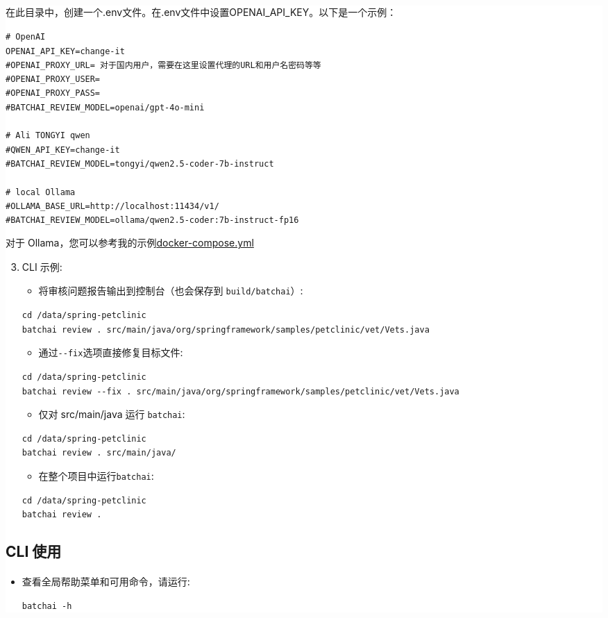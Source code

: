    在此目录中，创建一个.env文件。在.env文件中设置OPENAI_API_KEY。以下是一个示例：
  
   ```shell
   # OpenAI
   OPENAI_API_KEY=change-it
   #OPENAI_PROXY_URL= 对于国内用户，需要在这里设置代理的URL和用户名密码等等
   #OPENAI_PROXY_USER=
   #OPENAI_PROXY_PASS=
   #BATCHAI_REVIEW_MODEL=openai/gpt-4o-mini

   # Ali TONGYI qwen
   #QWEN_API_KEY=change-it
   #BATCHAI_REVIEW_MODEL=tongyi/qwen2.5-coder-7b-instruct

   # local Ollama
   #OLLAMA_BASE_URL=http://localhost:11434/v1/
   #BATCHAI_REVIEW_MODEL=ollama/qwen2.5-coder:7b-instruct-fp16
   ```

   对于 Ollama，您可以参考我的示例[docker-compose.yml](./docker-compose.yml)

3. CLI 示例:

   - 将审核问题报告输出到控制台（也会保存到 `build/batchai`）:

   ```shell
   cd /data/spring-petclinic
   batchai review . src/main/java/org/springframework/samples/petclinic/vet/Vets.java
   ```

   - 通过`--fix`选项直接修复目标文件:

   ```shell
   cd /data/spring-petclinic
   batchai review --fix . src/main/java/org/springframework/samples/petclinic/vet/Vets.java
   ```

   - 仅对 src/main/java 运行 `batchai`:

   ```shell
   cd /data/spring-petclinic
   batchai review . src/main/java/
   ```

   - 在整个项目中运行`batchai`:

   ```shell
   cd /data/spring-petclinic
   batchai review .
   ```

## CLI 使用

- 查看全局帮助菜单和可用命令，请运行:

  ```shell
  batchai -h
  ```
